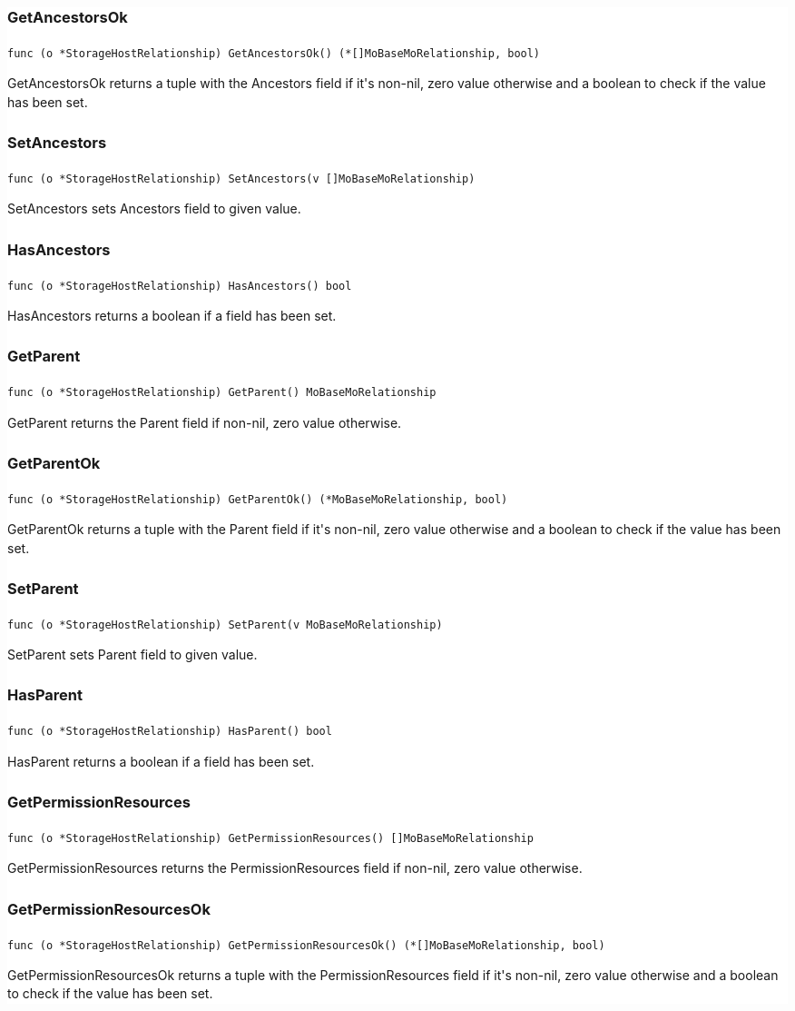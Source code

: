 ### GetAncestorsOk

`func (o *StorageHostRelationship) GetAncestorsOk() (*[]MoBaseMoRelationship, bool)`

GetAncestorsOk returns a tuple with the Ancestors field if it's non-nil, zero value otherwise
and a boolean to check if the value has been set.

### SetAncestors

`func (o *StorageHostRelationship) SetAncestors(v []MoBaseMoRelationship)`

SetAncestors sets Ancestors field to given value.

### HasAncestors

`func (o *StorageHostRelationship) HasAncestors() bool`

HasAncestors returns a boolean if a field has been set.

### GetParent

`func (o *StorageHostRelationship) GetParent() MoBaseMoRelationship`

GetParent returns the Parent field if non-nil, zero value otherwise.

### GetParentOk

`func (o *StorageHostRelationship) GetParentOk() (*MoBaseMoRelationship, bool)`

GetParentOk returns a tuple with the Parent field if it's non-nil, zero value otherwise
and a boolean to check if the value has been set.

### SetParent

`func (o *StorageHostRelationship) SetParent(v MoBaseMoRelationship)`

SetParent sets Parent field to given value.

### HasParent

`func (o *StorageHostRelationship) HasParent() bool`

HasParent returns a boolean if a field has been set.

### GetPermissionResources

`func (o *StorageHostRelationship) GetPermissionResources() []MoBaseMoRelationship`

GetPermissionResources returns the PermissionResources field if non-nil, zero value otherwise.

### GetPermissionResourcesOk

`func (o *StorageHostRelationship) GetPermissionResourcesOk() (*[]MoBaseMoRelationship, bool)`

GetPermissionResourcesOk returns a tuple with the PermissionResources field if it's non-nil, zero value otherwise
and a boolean to check if the value has been set.
